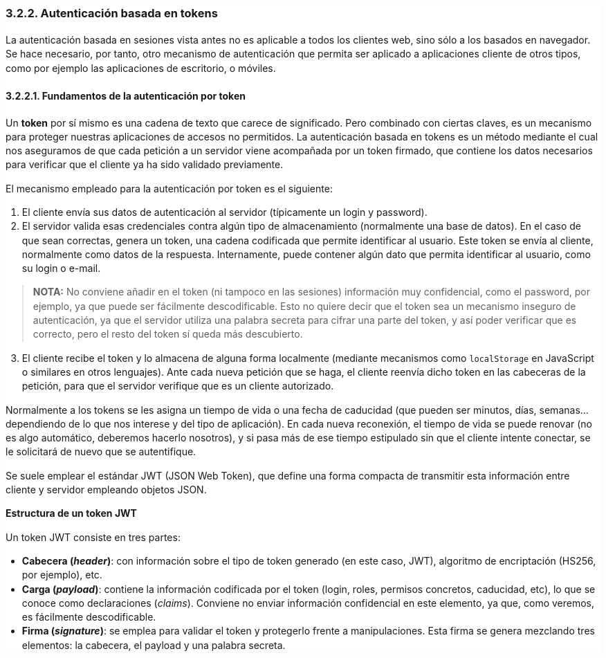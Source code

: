### 3.2.2. Autenticación basada en tokens

La autenticación basada en sesiones vista antes no es aplicable a todos los clientes web, sino sólo a los basados en navegador. Se hace necesario, por tanto, otro mecanismo de autenticación que permita ser aplicado a aplicaciones cliente de otros tipos, como por ejemplo las aplicaciones de escritorio, o móviles.

#### 3.2.2.1. Fundamentos de la autenticación por token

Un **token** por sí mismo es una cadena de texto que carece de significado. Pero combinado con ciertas claves, es un mecanismo para proteger nuestras aplicaciones de accesos no permitidos. La autenticación basada en tokens es un método mediante el cual nos aseguramos de que cada petición a un servidor viene acompañada por un token firmado, que contiene los datos necesarios para verificar que el cliente ya ha sido validado previamente.

El mecanismo empleado para la autenticación por token es el siguiente:

1. El cliente envía sus datos de autenticación al servidor (típicamente un login y password).
2. El servidor valida esas credenciales contra algún tipo de almacenamiento (normalmente una base de datos). En el caso de que sean correctas, genera un token, una cadena codificada que permite identificar al usuario. Este token se envía al cliente, normalmente como datos de la respuesta. Internamente, puede contener algún dato que permita identificar al usuario, como su login o e-mail. 

> **NOTA:** No conviene añadir en el token (ni tampoco en las sesiones) información muy confidencial, como el password, por ejemplo, ya que puede ser fácilmente descodificable. Esto no quiere decir que el token sea un mecanismo inseguro de autenticación, ya que el servidor utiliza una palabra secreta para cifrar una parte del token, y así poder verificar que es correcto, pero el resto del token sí queda más descubierto.

3. El cliente recibe el token y lo almacena de alguna forma localmente (mediante mecanismos como `localStorage` en JavaScript o similares en otros lenguajes). Ante cada nueva petición que se haga, el cliente reenvía dicho token en las cabeceras de la petición, para que el servidor verifique que es un cliente autorizado.

Normalmente a los tokens se les asigna un tiempo de vida o una fecha de caducidad (que pueden ser minutos, días, semanas... dependiendo de lo que nos interese y del tipo de aplicación). En cada nueva reconexión, el tiempo de vida se puede renovar (no es algo automático, deberemos hacerlo nosotros), y si pasa más de ese tiempo estipulado sin que el cliente intente conectar, se le solicitará de nuevo que se autentifique.

Se suele emplear el estándar JWT (JSON Web Token), que define una forma compacta de transmitir esta información entre cliente y servidor empleando objetos JSON. 

**Estructura de un token JWT**

Un token JWT consiste en tres partes:

* **Cabecera (*header*)**: con información sobre el tipo de token generado (en este caso, JWT), algoritmo de encriptación (HS256, por ejemplo), etc.
* **Carga (*payload*)**: contiene la información codificada por el token (login, roles, permisos concretos, caducidad, etc), lo que se conoce como
declaraciones (*claims*). Conviene no enviar información confidencial en este elemento, ya que, como veremos, es fácilmente descodificable.
* **Firma (*signature*)**: se emplea para validar el token y protegerlo frente a manipulaciones. Esta firma se genera mezclando tres elementos: la cabecera, el payload y una palabra secreta.
